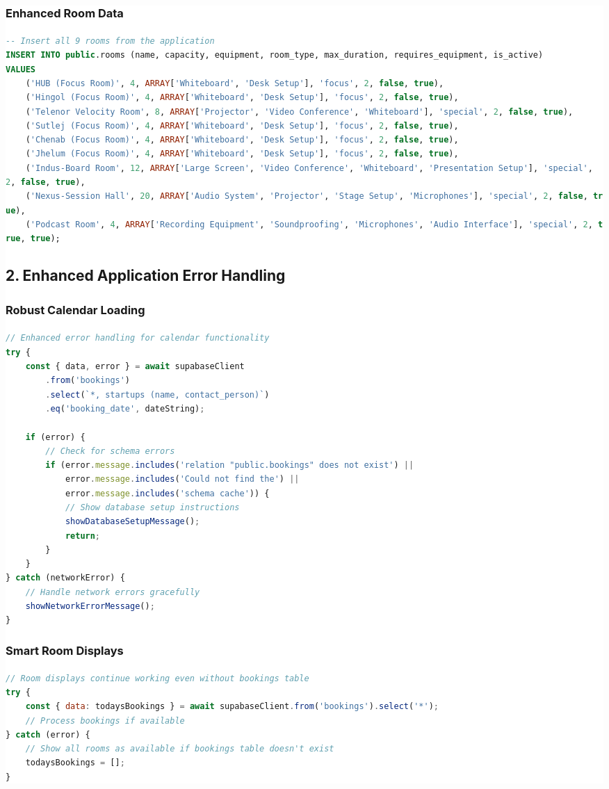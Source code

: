 ### **Enhanced Room Data**
```sql
-- Insert all 9 rooms from the application
INSERT INTO public.rooms (name, capacity, equipment, room_type, max_duration, requires_equipment, is_active)
VALUES
    ('HUB (Focus Room)', 4, ARRAY['Whiteboard', 'Desk Setup'], 'focus', 2, false, true),
    ('Hingol (Focus Room)', 4, ARRAY['Whiteboard', 'Desk Setup'], 'focus', 2, false, true),
    ('Telenor Velocity Room', 8, ARRAY['Projector', 'Video Conference', 'Whiteboard'], 'special', 2, false, true),
    ('Sutlej (Focus Room)', 4, ARRAY['Whiteboard', 'Desk Setup'], 'focus', 2, false, true),
    ('Chenab (Focus Room)', 4, ARRAY['Whiteboard', 'Desk Setup'], 'focus', 2, false, true),
    ('Jhelum (Focus Room)', 4, ARRAY['Whiteboard', 'Desk Setup'], 'focus', 2, false, true),
    ('Indus-Board Room', 12, ARRAY['Large Screen', 'Video Conference', 'Whiteboard', 'Presentation Setup'], 'special', 2, false, true),
    ('Nexus-Session Hall', 20, ARRAY['Audio System', 'Projector', 'Stage Setup', 'Microphones'], 'special', 2, false, true),
    ('Podcast Room', 4, ARRAY['Recording Equipment', 'Soundproofing', 'Microphones', 'Audio Interface'], 'special', 2, true, true);
```

## **2. Enhanced Application Error Handling**

### **Robust Calendar Loading**
```javascript
// Enhanced error handling for calendar functionality
try {
    const { data, error } = await supabaseClient
        .from('bookings')
        .select(`*, startups (name, contact_person)`)
        .eq('booking_date', dateString);

    if (error) {
        // Check for schema errors
        if (error.message.includes('relation "public.bookings" does not exist') || 
            error.message.includes('Could not find the') ||
            error.message.includes('schema cache')) {
            // Show database setup instructions
            showDatabaseSetupMessage();
            return;
        }
    }
} catch (networkError) {
    // Handle network errors gracefully
    showNetworkErrorMessage();
}
```

### **Smart Room Displays**
```javascript
// Room displays continue working even without bookings table
try {
    const { data: todaysBookings } = await supabaseClient.from('bookings').select('*');
    // Process bookings if available
} catch (error) {
    // Show all rooms as available if bookings table doesn't exist
    todaysBookings = [];
}
```
